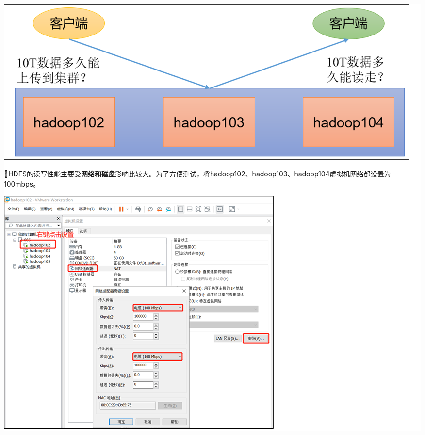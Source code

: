 ![image-20220114165803865](../image/image-20220114165803865.png)



🌴HDFS的读写性能主要受**网络和磁盘**影响比较大。为了方便测试，将hadoop102、hadoop103、hadoop104虚拟机网络都设置为100mbps。





![image-20220114165827047](../image/image-20220114165827047.png)



